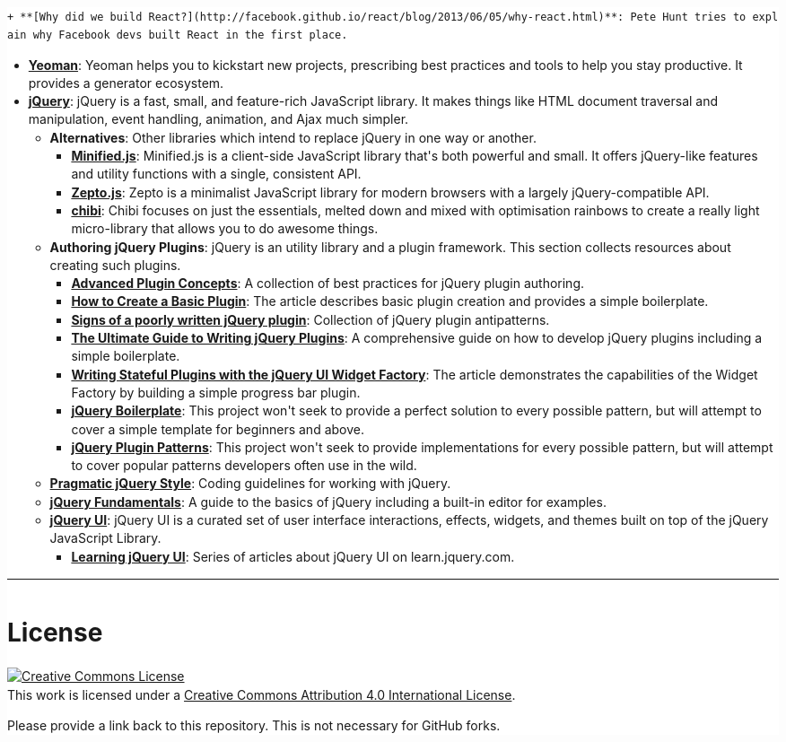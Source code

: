     + **[Why did we build React?](http://facebook.github.io/react/blog/2013/06/05/why-react.html)**: Pete Hunt tries to explain why Facebook devs built React in the first place.
+ **[Yeoman](http://yeoman.io/)**: Yeoman helps you to kickstart new projects, prescribing best practices and tools to help you stay productive. It provides a generator ecosystem.
+ **[jQuery](https://jquery.com/)**: jQuery is a fast, small, and feature-rich JavaScript library. It makes things like HTML document traversal and manipulation, event handling, animation, and Ajax much simpler.
    + **Alternatives**: Other libraries which intend to replace jQuery in one way or another.
        + **[Minified.js](http://minifiedjs.com/)**: Minified.js is a client-side JavaScript library that's both powerful and small. It offers jQuery-like features and utility functions with a single, consistent API.
        + **[Zepto.js](http://zeptojs.com/)**: Zepto is a minimalist JavaScript library for modern browsers with a largely jQuery-compatible API.
        + **[chibi](https://github.com/kylebarrow/chibi)**: Chibi focuses on just the essentials, melted down and mixed with optimisation rainbows to create a really light micro-library that allows you to do awesome things.
    + **Authoring jQuery Plugins**: jQuery is an utility library and a plugin framework. This section collects resources about creating such plugins.
        + **[Advanced Plugin Concepts](http://learn.jquery.com/plugins/advanced-plugin-concepts/)**: A collection of best practices for jQuery plugin authoring.
        + **[How to Create a Basic Plugin](http://learn.jquery.com/plugins/basic-plugin-creation/)**: The article describes basic plugin creation and provides a simple boilerplate.
        + **[Signs of a poorly written jQuery plugin](https://remysharp.com/2010/06/03/signs-of-a-poorly-written-jquery-plugin)**: Collection of jQuery plugin antipatterns.
        + **[The Ultimate Guide to Writing jQuery Plugins](https://websanova.com/blog/jquery/the-ultimate-guide-to-writing-jquery-plugins)**: A comprehensive guide on how to develop jQuery plugins including a simple boilerplate.
        + **[Writing Stateful Plugins with the jQuery UI Widget Factory](http://learn.jquery.com/plugins/stateful-plugins-with-widget-factory/)**: The article demonstrates the capabilities of the Widget Factory by building a simple progress bar plugin.
        + **[jQuery Boilerplate](https://github.com/jquery-boilerplate/jquery-boilerplate)**: This project won't seek to provide a perfect solution to every possible pattern, but will attempt to cover a simple template for beginners and above.
        + **[jQuery Plugin Patterns](https://github.com/jquery-boilerplate/jquery-patterns)**: This project won't seek to provide implementations for every possible pattern, but will attempt to cover popular patterns developers often use in the wild.
    + **[Pragmatic jQuery Style](https://github.com/yuanyan/pragmatic-jquery)**: Coding guidelines for working with jQuery.
    + **[jQuery Fundamentals](http://jqfundamentals.com/)**: A guide to the basics of jQuery including a built-in editor for examples.
    + **[jQuery UI](http://jqueryui.com/)**: jQuery UI is a curated set of user interface interactions, effects, widgets, and themes built on top of the jQuery JavaScript Library.
        + **[Learning jQuery UI](http://learn.jquery.com/jquery-ui/)**: Series of articles about jQuery UI on learn.jquery.com.


------------------

# License

<a rel="license" href="http://creativecommons.org/licenses/by/4.0/"><img alt="Creative Commons License" style="border-width:0" src="https://i.creativecommons.org/l/by/4.0/88x31.png" /></a><br />This work is licensed under a <a rel="license" href="http://creativecommons.org/licenses/by/4.0/">Creative Commons Attribution 4.0 International License</a>.

Please provide a link back to this repository. This is not necessary for GitHub forks.